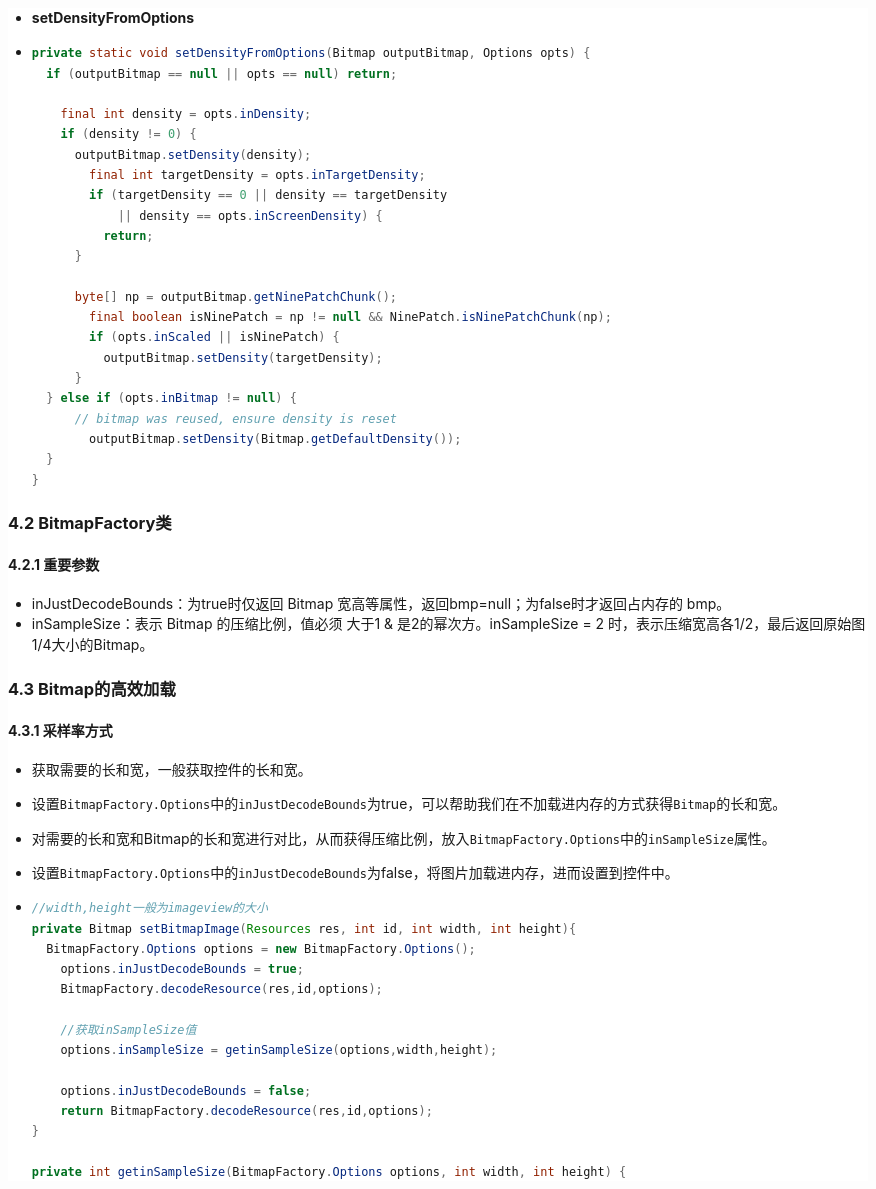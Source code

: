   ```
  ```

* **setDensityFromOptions**

* ```java
  private static void setDensityFromOptions(Bitmap outputBitmap, Options opts) {
  	if (outputBitmap == null || opts == null) return;
  
      final int density = opts.inDensity;
      if (density != 0) {
      	outputBitmap.setDensity(density);
          final int targetDensity = opts.inTargetDensity;
          if (targetDensity == 0 || density == targetDensity 
              || density == opts.inScreenDensity) {
          	return;
  		}
  
  		byte[] np = outputBitmap.getNinePatchChunk();
          final boolean isNinePatch = np != null && NinePatch.isNinePatchChunk(np);
          if (opts.inScaled || isNinePatch) {
          	outputBitmap.setDensity(targetDensity);
  		}
  	} else if (opts.inBitmap != null) {
      	// bitmap was reused, ensure density is reset
          outputBitmap.setDensity(Bitmap.getDefaultDensity());
  	}
  }
  ```

### 4.2 BitmapFactory类

#### 4.2.1 重要参数

* inJustDecodeBounds：为true时仅返回 Bitmap 宽高等属性，返回bmp=null；为false时才返回占内存的 bmp。
* inSampleSize：表示 Bitmap 的压缩比例，值必须 大于1 & 是2的幂次方。inSampleSize = 2 时，表示压缩宽高各1/2，最后返回原始图1/4大小的Bitmap。  

### 4.3 Bitmap的高效加载

#### 4.3.1 采样率方式

* 获取需要的长和宽，一般获取控件的长和宽。

* 设置`BitmapFactory.Options`中的`inJustDecodeBounds`为true，可以帮助我们在不加载进内存的方式获得`Bitmap`的长和宽。

* 对需要的长和宽和Bitmap的长和宽进行对比，从而获得压缩比例，放入`BitmapFactory.Options`中的`inSampleSize`属性。

* 设置`BitmapFactory.Options`中的`inJustDecodeBounds`为false，将图片加载进内存，进而设置到控件中。

* ```java
  //width,height一般为imageview的大小
  private Bitmap setBitmapImage(Resources res, int id, int width, int height){
  	BitmapFactory.Options options = new BitmapFactory.Options();
      options.inJustDecodeBounds = true;
      BitmapFactory.decodeResource(res,id,options);
  
      //获取inSampleSize值
      options.inSampleSize = getinSampleSize(options,width,height);
  
      options.inJustDecodeBounds = false;
      return BitmapFactory.decodeResource(res,id,options);
  }
  
  private int getinSampleSize(BitmapFactory.Options options, int width, int height) {
  ```